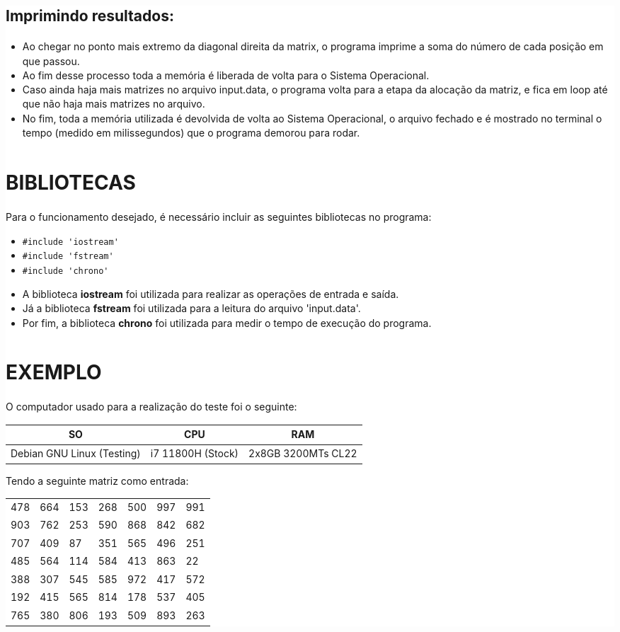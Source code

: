                         
## Imprimindo resultados:

* Ao chegar no ponto mais extremo da diagonal direita da matrix, o programa imprime a soma do número de cada posição em
  que passou.
* Ao fim desse processo toda a memória é liberada de volta para o Sistema Operacional.
* Caso ainda haja mais matrizes no arquivo input.data, o programa volta para a etapa da alocação da matriz, e fica em
  loop até que não haja mais matrizes no arquivo.
* No fim, toda a memória utilizada é devolvida de volta ao Sistema Operacional, o arquivo fechado e é mostrado no
  terminal o tempo (medido em milissegundos) que o programa demorou para rodar.

# BIBLIOTECAS

Para o funcionamento desejado, é necessário incluir as seguintes bibliotecas no programa:

<ul>
	<li><code>#include 'iostream'  </code></li>
	<li><code>#include 'fstream'</code></li>
    <li><code>#include 'chrono'</code></li>
</ul>

* A biblioteca <b>iostream</b> foi utilizada para realizar as operações de entrada e saída.
* Já a biblioteca <b>fstream</b> foi utilizada para a leitura do arquivo 'input.data'.
* Por fim, a biblioteca <b>chrono</b> foi utilizada para medir o tempo de execução do programa.

# EXEMPLO

O computador usado para a realização do teste foi o seguinte:

| SO                         | CPU               | RAM                |
|----------------------------|-------------------|--------------------|
| Debian GNU Linux (Testing) | i7 11800H (Stock) | 2x8GB 3200MTs CL22 |

Tendo a seguinte matriz como entrada:

|     |     |     |     |     |     |     |
|-----|-----|-----|-----|-----|-----|-----|
| 478 | 664 | 153 | 268 | 500 | 997 | 991 |
| 903 | 762 | 253 | 590 | 868 | 842 | 682 |
| 707 | 409 | 87  | 351 | 565 | 496 | 251 |
| 485 | 564 | 114 | 584 | 413 | 863 | 22  |
| 388 | 307 | 545 | 585 | 972 | 417 | 572 |
| 192 | 415 | 565 | 814 | 178 | 537 | 405 |
| 765 | 380 | 806 | 193 | 509 | 893 | 263 |
